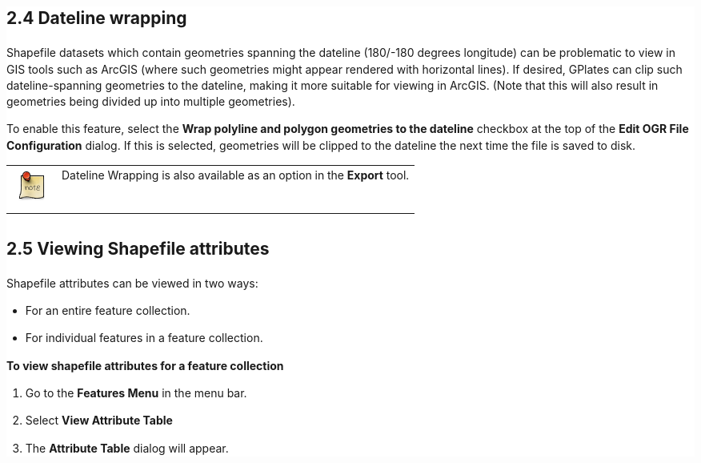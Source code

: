 2.4 Dateline wrapping
-----------------

Shapefile datasets which contain geometries spanning the dateline (180/-180 degrees longitude) can be problematic to view in GIS tools such as ArcGIS (where such geometries might appear rendered with horizontal lines). If desired, GPlates can clip such dateline-spanning geometries to the dateline, making it more suitable for viewing in ArcGIS. (Note that this will also result in geometries being divided up into multiple geometries).

To enable this feature, select the **Wrap polyline and polygon geometries to the dateline** checkbox at the top of the **Edit OGR File Configuration** dialog. If this is selected, geometries will be clipped to the dateline the next time the file is saved to disk.

<table class ="note">
   <tbody>
      <tr>
         <td class="icon">
            <img src="./images/icons/note.png" alt="Note">
         </td>
         <td class="content" >Dateline Wrapping is also available as an option in the <b>Export</b> tool.</td>
      </tr>
   </tbody>
</table>

2.5 Viewing Shapefile attributes
----------------------------

Shapefile attributes can be viewed in two ways:

-   For an entire feature collection.

-   For individual features in a feature collection.

**To view shapefile attributes for a feature collection**

1.  Go to the **Features Menu** in the menu bar.

2.  Select **View Attribute Table**

3.  The **Attribute Table** dialog will appear.
